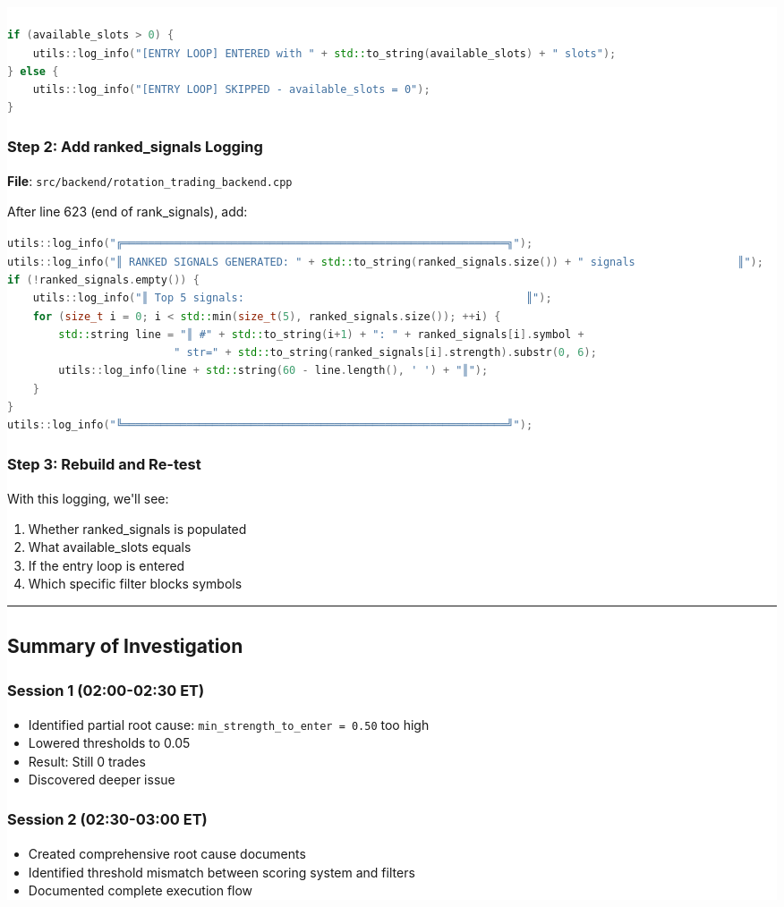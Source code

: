 ```cpp

if (available_slots > 0) {
    utils::log_info("[ENTRY LOOP] ENTERED with " + std::to_string(available_slots) + " slots");
} else {
    utils::log_info("[ENTRY LOOP] SKIPPED - available_slots = 0");
}
```

### Step 2: Add ranked_signals Logging
**File**: `src/backend/rotation_trading_backend.cpp`

After line 623 (end of rank_signals), add:

```cpp
utils::log_info("╔════════════════════════════════════════════════════════════╗");
utils::log_info("║ RANKED SIGNALS GENERATED: " + std::to_string(ranked_signals.size()) + " signals                ║");
if (!ranked_signals.empty()) {
    utils::log_info("║ Top 5 signals:                                            ║");
    for (size_t i = 0; i < std::min(size_t(5), ranked_signals.size()); ++i) {
        std::string line = "║ #" + std::to_string(i+1) + ": " + ranked_signals[i].symbol +
                          " str=" + std::to_string(ranked_signals[i].strength).substr(0, 6);
        utils::log_info(line + std::string(60 - line.length(), ' ') + "║");
    }
}
utils::log_info("╚════════════════════════════════════════════════════════════╝");
```

### Step 3: Rebuild and Re-test

With this logging, we'll see:
1. Whether ranked_signals is populated
2. What available_slots equals
3. If the entry loop is entered
4. Which specific filter blocks symbols

---

## Summary of Investigation

### Session 1 (02:00-02:30 ET)
- Identified partial root cause: `min_strength_to_enter = 0.50` too high
- Lowered thresholds to 0.05
- Result: Still 0 trades
- Discovered deeper issue

### Session 2 (02:30-03:00 ET)
- Created comprehensive root cause documents
- Identified threshold mismatch between scoring system and filters
- Documented complete execution flow
